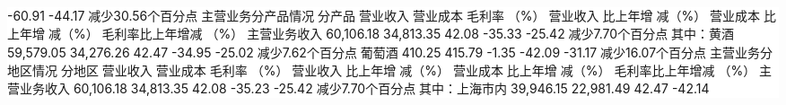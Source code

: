 -60.91
-44.17
减少30.56个百分点
主营业务分产品情况
分产品
营业收入
营业成本
毛利率
（%）
营业收入
比上年增
减（%）
营业成本
比上年增
减（%）
毛利率比上年增减
（%）
主营业务收入
60,106.18
34,813.35
42.08
-35.33
-25.42
减少7.70个百分点
其中：黄酒
59,579.05
34,276.26
42.47
-34.95
-25.02
减少7.62个百分点
葡萄酒
410.25
415.79
-1.35
-42.09
-31.17
减少16.07个百分点
主营业务分地区情况
分地区
营业收入
营业成本
毛利率
（%）
营业收入
比上年增
减（%）
营业成本
比上年增
减（%）
毛利率比上年增减
（%）
主营业务收入
60,106.18
34,813.35
42.08
-35.23
-25.42
减少7.70个百分点
其中：上海市内
39,946.15
22,981.49
42.47
-42.14